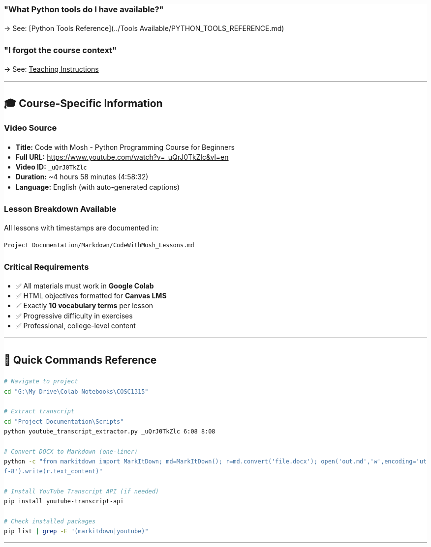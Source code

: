 ### **"What Python tools do I have available?"**
→ See: [Python Tools Reference](../Tools Available/PYTHON_TOOLS_REFERENCE.md)

### **"I forgot the course context"**
→ See: [Teaching Instructions](../TEACHING_INSTRUCTIONS.md)

---

## 🎓 Course-Specific Information

### **Video Source**
- **Title:** Code with Mosh - Python Programming Course for Beginners
- **Full URL:** https://www.youtube.com/watch?v=_uQrJ0TkZlc&vl=en
- **Video ID:** `_uQrJ0TkZlc`
- **Duration:** ~4 hours 58 minutes (4:58:32)
- **Language:** English (with auto-generated captions)

### **Lesson Breakdown Available**
All lessons with timestamps are documented in:
```
Project Documentation/Markdown/CodeWithMosh_Lessons.md
```

### **Critical Requirements**
- ✅ All materials must work in **Google Colab**
- ✅ HTML objectives formatted for **Canvas LMS**
- ✅ Exactly **10 vocabulary terms** per lesson
- ✅ Progressive difficulty in exercises
- ✅ Professional, college-level content

---

## 📝 Quick Commands Reference

```bash
# Navigate to project
cd "G:\My Drive\Colab Notebooks\COSC1315"

# Extract transcript
cd "Project Documentation\Scripts"
python youtube_transcript_extractor.py _uQrJ0TkZlc 6:08 8:08

# Convert DOCX to Markdown (one-liner)
python -c "from markitdown import MarkItDown; md=MarkItDown(); r=md.convert('file.docx'); open('out.md','w',encoding='utf-8').write(r.text_content)"

# Install YouTube Transcript API (if needed)
pip install youtube-transcript-api

# Check installed packages
pip list | grep -E "(markitdown|youtube)"
```

---